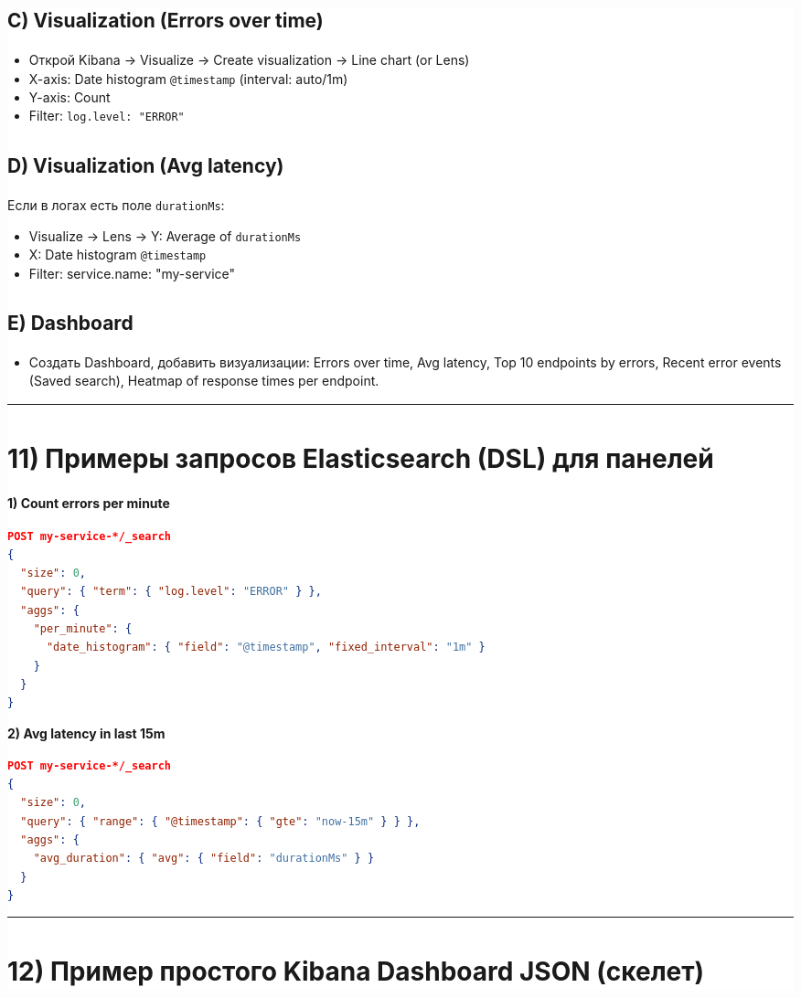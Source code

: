 ## C) Visualization (Errors over time)
- Открой Kibana → Visualize → Create visualization → Line chart (or Lens)    
- X-axis: Date histogram `@timestamp` (interval: auto/1m)    
- Y-axis: Count    
- Filter: `log.level: "ERROR"`    

## D) Visualization (Avg latency)
Если в логах есть поле `durationMs`:
- Visualize → Lens → Y: Average of `durationMs`    
- X: Date histogram `@timestamp`    
- Filter: service.name: "my-service"    

## E) Dashboard
- Создать Dashboard, добавить визуализации: Errors over time, Avg latency, Top 10 endpoints by errors, Recent error events (Saved search), Heatmap of response times per endpoint.    

---
# 11) Примеры запросов Elasticsearch (DSL) для панелей

**1) Count errors per minute**
```json
POST my-service-*/_search
{
  "size": 0,
  "query": { "term": { "log.level": "ERROR" } },
  "aggs": {
    "per_minute": {
      "date_histogram": { "field": "@timestamp", "fixed_interval": "1m" }
    }
  }
}

```

**2) Avg latency in last 15m**
```json
POST my-service-*/_search
{
  "size": 0,
  "query": { "range": { "@timestamp": { "gte": "now-15m" } } },
  "aggs": {
    "avg_duration": { "avg": { "field": "durationMs" } }
  }
}

```

---
# 12) Пример простого Kibana Dashboard JSON (скелет)
